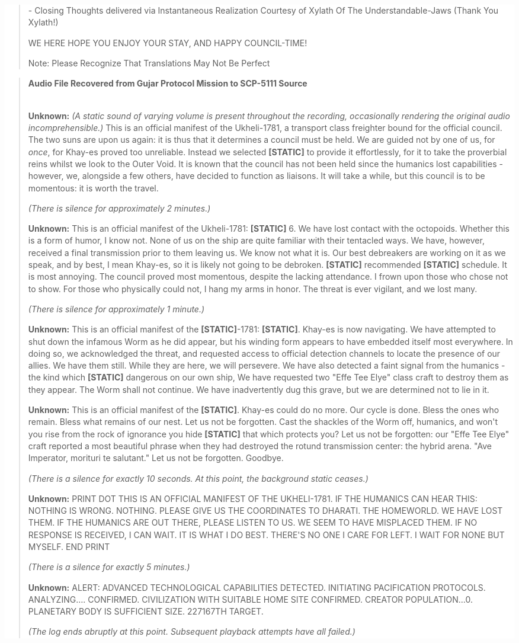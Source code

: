 > \- Closing Thoughts delivered via Instantaneous Realization Courtesy of Xylath Of The Understandable-Jaws (Thank You Xylath!)
> 
> WE HERE HOPE YOU ENJOY YOUR STAY, AND HAPPY COUNCIL-TIME!
> 
> Note: Please Recognize That Translations May Not Be Perfect

> **Audio File Recovered from Gujar Protocol Mission to SCP-5111 Source**
> 
> **<BEGIN PLAYBACK>**  
> **Unknown:** _(A static sound of varying volume is present throughout the recording, occasionally rendering the original audio incomprehensible.)_ This is an official manifest of the Ukheli-1781, a transport class freighter bound for the official council. The two suns are upon us again: it is thus that it determines a council must be held. We are guided not by one of us, for _once_, for Khay-es proved too unreliable. Instead we selected **\[STATIC\]** to provide it effortlessly, for it to take the proverbial reins whilst we look to the Outer Void. It is known that the council has not been held since the humanics lost capabilities - however, we, alongside a few others, have decided to function as liaisons. It will take a while, but this council is to be momentous: it is worth the travel.
> 
> _(There is silence for approximately 2 minutes.)_
> 
> **Unknown:** This is an official manifest of the Ukheli-1781: **\[STATIC\]** 6. We have lost contact with the octopoids. Whether this is a form of humor, I know not. None of us on the ship are quite familiar with their tentacled ways. We have, however, received a final transmission prior to them leaving us. We know not what it is. Our best debreakers are working on it as we speak, and by best, I mean Khay-es, so it is likely not going to be debroken. **\[STATIC\]** recommended **\[STATIC\]** schedule. It is most annoying. The council proved most momentous, despite the lacking attendance. I frown upon those who chose not to show. For those who physically could not, I hang my arms in honor. The threat is ever vigilant, and we lost many.
> 
> _(There is silence for approximately 1 minute.)_
> 
> **Unknown:** This is an official manifest of the **\[STATIC\]**\-1781: **\[STATIC\]**. Khay-es is now navigating. We have attempted to shut down the infamous Worm as he did appear, but his winding form appears to have embedded itself most everywhere. In doing so, we acknowledged the threat, and requested access to official detection channels to locate the presence of our allies. We have them still. While they are here, we will persevere. We have also detected a faint signal from the humanics - the kind which **\[STATIC\]** dangerous on our own ship, We have requested two "Effe Tee Elye" class craft to destroy them as they appear. The Worm shall not continue. We have inadvertently dug this grave, but we are determined not to lie in it.
> 
> **Unknown:** This is an official manifest of the **\[STATIC\]**. Khay-es could do no more. Our cycle is done. Bless the ones who remain. Bless what remains of our nest. Let us not be forgotten. Cast the shackles of the Worm off, humanics, and won't you rise from the rock of ignorance you hide **\[STATIC\]** that which protects you? Let us not be forgotten: our "Effe Tee Elye" craft reported a most beautiful phrase when they had destroyed the rotund transmission center: the hybrid arena. "Ave Imperator, morituri te salutant." Let us not be forgotten. Goodbye.
> 
> _(There is a silence for exactly 10 seconds. At this point, the background static ceases.)_
> 
> **Unknown:** PRINT DOT THIS IS AN OFFICIAL MANIFEST OF THE UKHELI-1781. IF THE HUMANICS CAN HEAR THIS: NOTHING IS WRONG. NOTHING. PLEASE GIVE US THE COORDINATES TO DHARATI. THE HOMEWORLD. WE HAVE LOST THEM. IF THE HUMANICS ARE OUT THERE, PLEASE LISTEN TO US. WE SEEM TO HAVE MISPLACED THEM. IF NO RESPONSE IS RECEIVED, I CAN WAIT. IT IS WHAT I DO BEST. THERE'S NO ONE I CARE FOR LEFT. I WAIT FOR NONE BUT MYSELF. END PRINT
> 
> _(There is a silence for exactly 5 minutes.)_
> 
> **Unknown:** ALERT: ADVANCED TECHNOLOGICAL CAPABILITIES DETECTED. INITIATING PACIFICATION PROTOCOLS. ANALYZING…. CONFIRMED. CIVILIZATION WITH SUITABLE HOME SITE CONFIRMED. CREATOR POPULATION…0. PLANETARY BODY IS SUFFICIENT SIZE. 227167TH TARGET.
> 
> _(The log ends abruptly at this point. Subsequent playback attempts have all failed.)_  
> **<END PLAYBACK>**